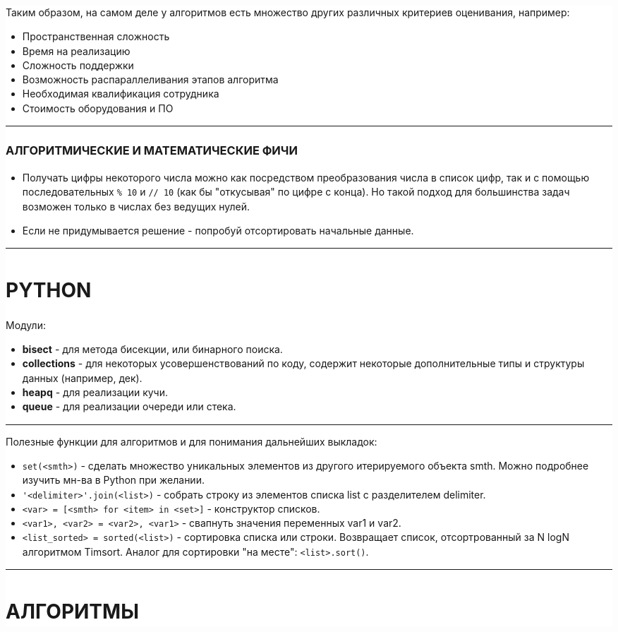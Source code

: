 Таким образом, на самом деле у алгоритмов есть множество других
различных критериев оценивания, например:

- Пространственная сложность
- Время на реализацию
- Сложность поддержки
- Возможность распараллеливания этапов алгоритма
- Необходимая квалификация сотрудника
- Стоимость оборудования и ПО
________________________________________________________________________

### АЛГОРИТМИЧЕСКИЕ И МАТЕМАТИЧЕСКИЕ ФИЧИ ###
<a id="anchor_theory_algmathfeats"></a>

- Получать цифры некоторого числа можно как посредством преобразования
    числа в список цифр, так и с помощью последовательных `% 10` и
    `// 10` (как бы "откусывая" по цифре с конца). Но такой подход для
    большинства задач возможен только в числах без ведущих нулей.

- Если не придумывается решение - попробуй отсортировать начальные
    данные.
________________________________________________________________________

# PYTHON #
<a id="anchor_python"></a>

Модули:

- **bisect** - для метода бисекции, или бинарного поиска.
- **collections** - для некоторых усовершенствований по коду, содержит
    некоторые дополнительные типы и структуры данных (например, дек).
- **heapq** - для реализации кучи.
- **queue** - для реализации очереди или стека.
________________________________________________________________________

Полезные функции для алгоритмов и для понимания дальнейших выкладок:

- `set(<smth>)` - сделать множество уникальных элементов из другого
    итерируемого объекта smth. Можно подробнее изучить мн-ва в Python
    при желании.
- `'<delimiter>'.join(<list>)` - собрать строку из элементов списка
    list с разделителем delimiter.
- `<var> = [<smth> for <item> in <set>]` - конструктор списков.
- `<var1>, <var2> = <var2>, <var1>` - свапнуть значения переменных var1
    и var2.
- `<list_sorted> = sorted(<list>)` - сортировка списка или строки.
    Возвращает список, отсортрованный за N logN алгоритмом Timsort.
    Аналог для сортировки "на месте": `<list>.sort()`.
________________________________________________________________________

# АЛГОРИТМЫ #
<a id="anchor_algorithm"></a>
